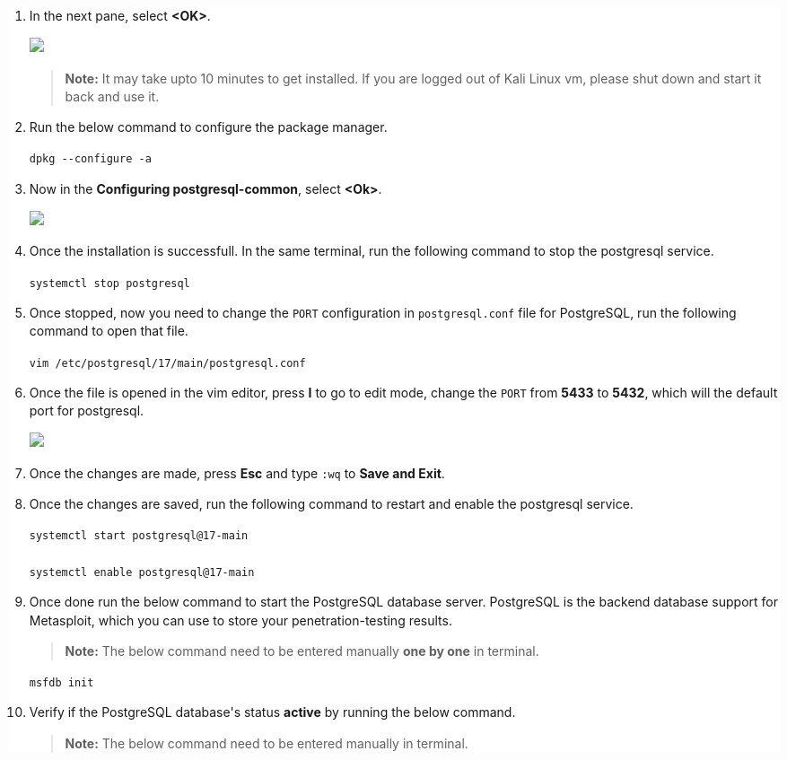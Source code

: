 1. In the next pane, select **<OK\>**.

   ![](./images/kalisetup3.png)

   >**Note:** It may take upto 10 minutes to get installed. If you are logged out of Kali Linux vm, please shut down and start it back and use it.

1. Run the below command to configure the package manager.

   ```
   dpkg --configure -a
   ```

1. Now in the **Configuring postgresql-common**, select **<Ok\>**.

   ![](./images/kalisetup4.png)

1. Once the installation is successfull. In the same terminal, run the following command to stop the postgresql service.

   ```
   systemctl stop postgresql
   ```

1. Once stopped, now you need to change the `PORT` configuration in `postgresql.conf` file for PostgreSQL, run the following command to open that file.

   ```
   vim /etc/postgresql/17/main/postgresql.conf
   ```

1. Once the file is opened in the vim editor, press **I** to go to edit mode, change the `PORT` from **5433** to **5432**, which will the default port for postgresql.

   ![](./images/kalisetup1.png)

1. Once the changes are made, press **Esc** and type `:wq` to **Save and Exit**.

1. Once the changes are saved, run the following command to restart and enable the postgresql service.

   ```
   systemctl start postgresql@17-main
   
   systemctl enable postgresql@17-main
   ```

1. Once done run the below command to start the PostgreSQL database server. PostgreSQL is the backend database support for Metasploit, which you can use to store your penetration-testing results.

   > **Note:** The below command need to be entered manually **one by one** in terminal.

      ```
      msfdb init
      ```
   
1. Verify if the PostgreSQL database's status **active** by running the below command.

   > **Note:** The below command need to be entered manually in terminal.
   